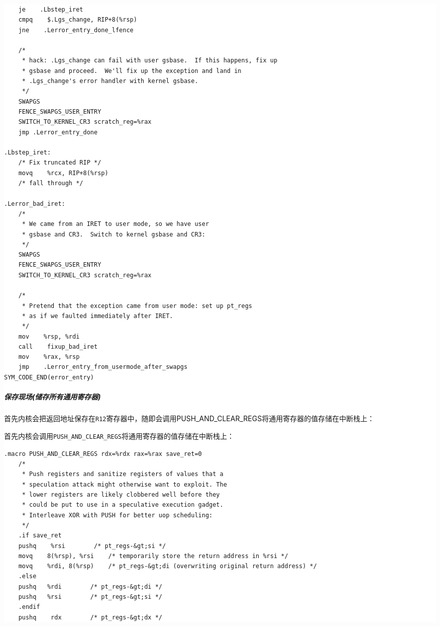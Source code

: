 ```
    je    .Lbstep_iret
    cmpq    $.Lgs_change, RIP+8(%rsp)
    jne    .Lerror_entry_done_lfence

    /*
     * hack: .Lgs_change can fail with user gsbase.  If this happens, fix up
     * gsbase and proceed.  We'll fix up the exception and land in
     * .Lgs_change's error handler with kernel gsbase.
     */
    SWAPGS
    FENCE_SWAPGS_USER_ENTRY
    SWITCH_TO_KERNEL_CR3 scratch_reg=%rax
    jmp .Lerror_entry_done

.Lbstep_iret:
    /* Fix truncated RIP */
    movq    %rcx, RIP+8(%rsp)
    /* fall through */

.Lerror_bad_iret:
    /*
     * We came from an IRET to user mode, so we have user
     * gsbase and CR3.  Switch to kernel gsbase and CR3:
     */
    SWAPGS
    FENCE_SWAPGS_USER_ENTRY
    SWITCH_TO_KERNEL_CR3 scratch_reg=%rax

    /*
     * Pretend that the exception came from user mode: set up pt_regs
     * as if we faulted immediately after IRET.
     */
    mov    %rsp, %rdi
    call    fixup_bad_iret
    mov    %rax, %rsp
    jmp    .Lerror_entry_from_usermode_after_swapgs
SYM_CODE_END(error_entry)
```

##### <a class="reference-link" name="%E4%BF%9D%E5%AD%98%E7%8E%B0%E5%9C%BA(%E5%82%A8%E5%AD%98%E6%89%80%E6%9C%89%E9%80%9A%E7%94%A8%E5%AF%84%E5%AD%98%E5%99%A8)"></a>保存现场(储存所有通用寄存器)

首先内核会把返回地址保存在`R12`寄存器中，随即会调用PUSH_AND_CLEAR_REGS将通用寄存器的值存储在中断栈上：

首先内核会调用`PUSH_AND_CLEAR_REGS`将通用寄存器的值存储在中断栈上：

```
.macro PUSH_AND_CLEAR_REGS rdx=%rdx rax=%rax save_ret=0
    /*
     * Push registers and sanitize registers of values that a
     * speculation attack might otherwise want to exploit. The
     * lower registers are likely clobbered well before they
     * could be put to use in a speculative execution gadget.
     * Interleave XOR with PUSH for better uop scheduling:
     */
    .if save_ret
    pushq    %rsi        /* pt_regs-&gt;si */
    movq    8(%rsp), %rsi    /* temporarily store the return address in %rsi */
    movq    %rdi, 8(%rsp)    /* pt_regs-&gt;di (overwriting original return address) */
    .else
    pushq   %rdi        /* pt_regs-&gt;di */
    pushq   %rsi        /* pt_regs-&gt;si */
    .endif
    pushq    rdx        /* pt_regs-&gt;dx */
```